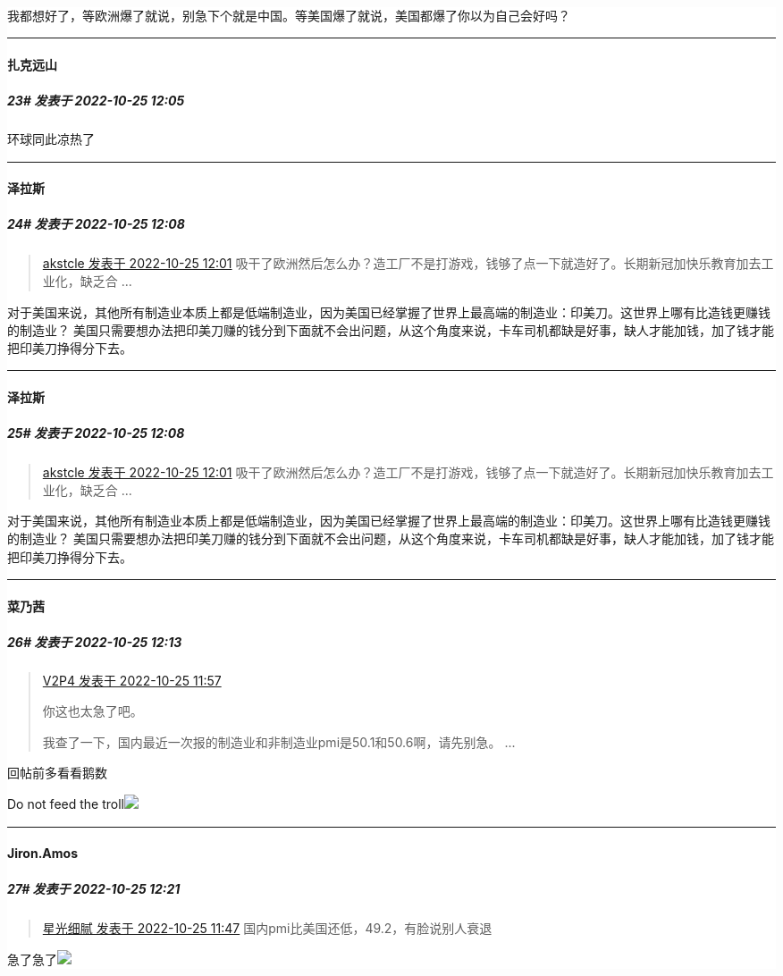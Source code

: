 我都想好了，等欧洲爆了就说，别急下个就是中国。等美国爆了就说，美国都爆了你以为自己会好吗？

*****

####  扎克远山  
##### 23#       发表于 2022-10-25 12:05

环球同此凉热了

*****

####  泽拉斯  
##### 24#       发表于 2022-10-25 12:08

<blockquote><a href="httphttps://bbs.saraba1st.com/2b/forum.php?mod=redirect&amp;goto=findpost&amp;pid=58090239&amp;ptid=2101381" target="_blank">akstcle 发表于 2022-10-25 12:01</a>
吸干了欧洲然后怎么办？造工厂不是打游戏，钱够了点一下就造好了。长期新冠加快乐教育加去工业化，缺乏合 ...</blockquote>
对于美国来说，其他所有制造业本质上都是低端制造业，因为美国已经掌握了世界上最高端的制造业：印美刀。这世界上哪有比造钱更赚钱的制造业？
美国只需要想办法把印美刀赚的钱分到下面就不会出问题，从这个角度来说，卡车司机都缺是好事，缺人才能加钱，加了钱才能把印美刀挣得分下去。

*****

####  泽拉斯  
##### 25#       发表于 2022-10-25 12:08

<blockquote><a href="httphttps://bbs.saraba1st.com/2b/forum.php?mod=redirect&amp;goto=findpost&amp;pid=58090239&amp;ptid=2101381" target="_blank">akstcle 发表于 2022-10-25 12:01</a>
吸干了欧洲然后怎么办？造工厂不是打游戏，钱够了点一下就造好了。长期新冠加快乐教育加去工业化，缺乏合 ...</blockquote>
对于美国来说，其他所有制造业本质上都是低端制造业，因为美国已经掌握了世界上最高端的制造业：印美刀。这世界上哪有比造钱更赚钱的制造业？
美国只需要想办法把印美刀赚的钱分到下面就不会出问题，从这个角度来说，卡车司机都缺是好事，缺人才能加钱，加了钱才能把印美刀挣得分下去。

*****

####  菜乃茜  
##### 26#       发表于 2022-10-25 12:13

<blockquote><a href="httphttps://bbs.saraba1st.com/2b/forum.php?mod=redirect&amp;goto=findpost&amp;pid=58090210&amp;ptid=2101381" target="_blank">V2P4 发表于 2022-10-25 11:57</a>

你这也太急了吧。

我查了一下，国内最近一次报的制造业和非制造业pmi是50.1和50.6啊，请先别急。 ...</blockquote>
回帖前多看看鹅数

Do not feed the troll<img src="https://static.saraba1st.com/image/smiley/face2017/067.png" referrerpolicy="no-referrer">

*****

####  Jiron.Amos  
##### 27#       发表于 2022-10-25 12:21

<blockquote><a href="httphttps://bbs.saraba1st.com/2b/forum.php?mod=redirect&amp;goto=findpost&amp;pid=58090106&amp;ptid=2101381" target="_blank">星光细腻 发表于 2022-10-25 11:47</a>
国内pmi比美国还低，49.2，有脸说别人衰退</blockquote>
急了急了<img src="https://static.saraba1st.com/image/smiley/face2017/048.png" referrerpolicy="no-referrer">
